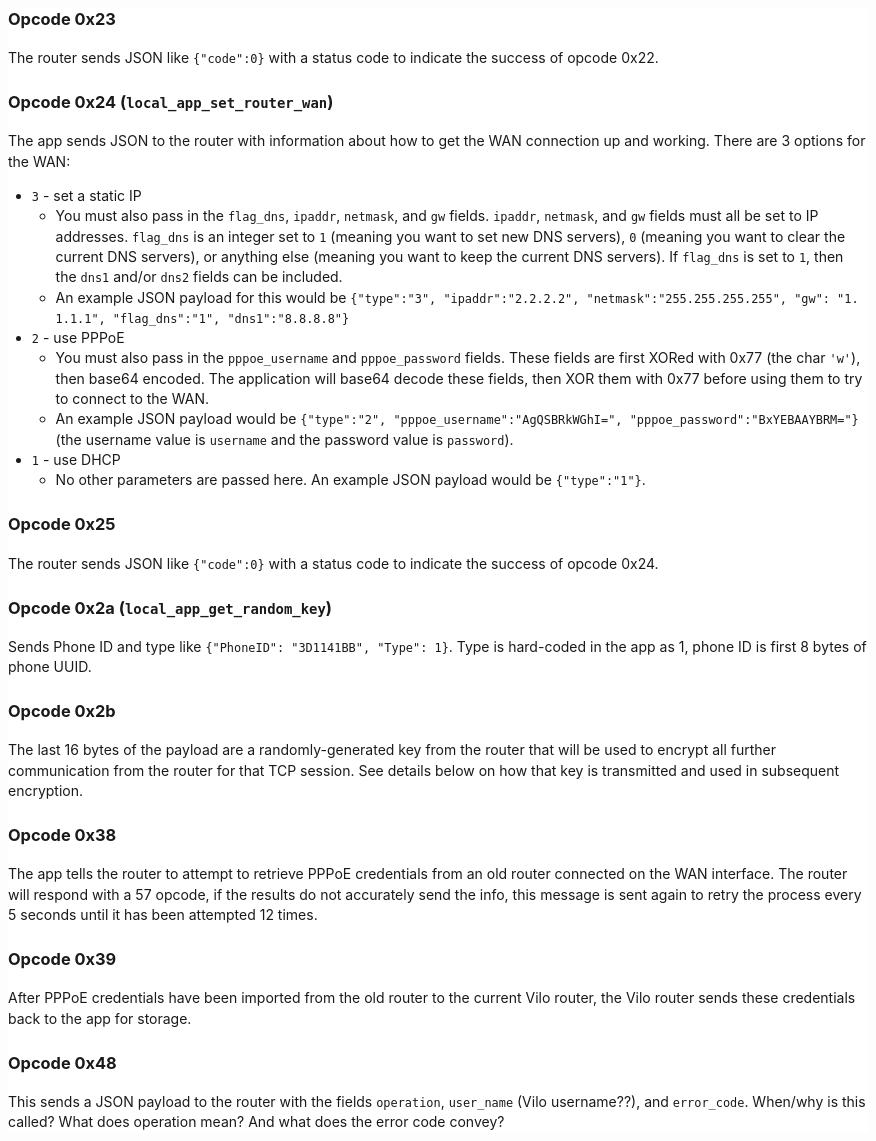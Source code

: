 ### Opcode 0x23
The router sends JSON like `{"code":0}` with a status code to indicate the success of opcode 0x22.

### Opcode 0x24 (`local_app_set_router_wan`)
The app sends JSON to the router with information about how to get the WAN connection up and working. There are 3 options for the WAN:

* `3` - set a static IP
    * You must also pass in the `flag_dns`, `ipaddr`, `netmask`, and `gw` fields. `ipaddr`, `netmask`, and `gw` fields must all be set to IP addresses. `flag_dns` is an integer set to `1` (meaning you want to set new DNS servers), `0` (meaning you want to clear the current DNS servers), or anything else (meaning you want to keep the current DNS servers). If `flag_dns` is set to `1`, then the `dns1` and/or `dns2` fields can be included.
    * An example JSON payload for this would be `{"type":"3", "ipaddr":"2.2.2.2", "netmask":"255.255.255.255", "gw": "1.1.1.1", "flag_dns":"1", "dns1":"8.8.8.8"}`
* `2` - use PPPoE
    * You must also pass in the `pppoe_username` and `pppoe_password` fields. These fields are first XORed with 0x77 (the char `'w'`), then base64 encoded. The application will base64 decode these fields, then XOR them with 0x77 before using them to try to connect to the WAN.
    * An example JSON payload would be `{"type":"2", "pppoe_username":"AgQSBRkWGhI=", "pppoe_password":"BxYEBAAYBRM="}` (the username value is `username` and the password value is `password`).
* `1` - use DHCP
    * No other parameters are passed here. An example JSON payload would be `{"type":"1"}`.

### Opcode 0x25
The router sends JSON like `{"code":0}` with a status code to indicate the success of opcode 0x24.

### Opcode 0x2a (`local_app_get_random_key`)
Sends Phone ID and type like `{"PhoneID": "3D1141BB", "Type": 1}`. Type is hard-coded in the app as 1, phone ID is first 8 bytes of phone UUID.

### Opcode 0x2b
The last 16 bytes of the payload are a randomly-generated key from the router that will be used to encrypt all further communication from the router for that TCP session. See details below on how that key is transmitted and used in subsequent encryption.

### Opcode 0x38
The app tells the router to attempt to retrieve PPPoE credentials from an old router connected on the WAN interface. The router will respond with a 57 opcode, if the results do not accurately send the info, this message is sent again to retry the process every 5 seconds until it has been attempted 12 times.

### Opcode 0x39
After PPPoE credentials have been imported from the old router to the current Vilo router, the Vilo router sends these credentials back to the app for storage.

### Opcode 0x48
This sends a JSON payload to the router with the fields `operation`, `user_name` (Vilo username??), and `error_code`. When/why is this called? What does operation mean? And what does the error code convey?
